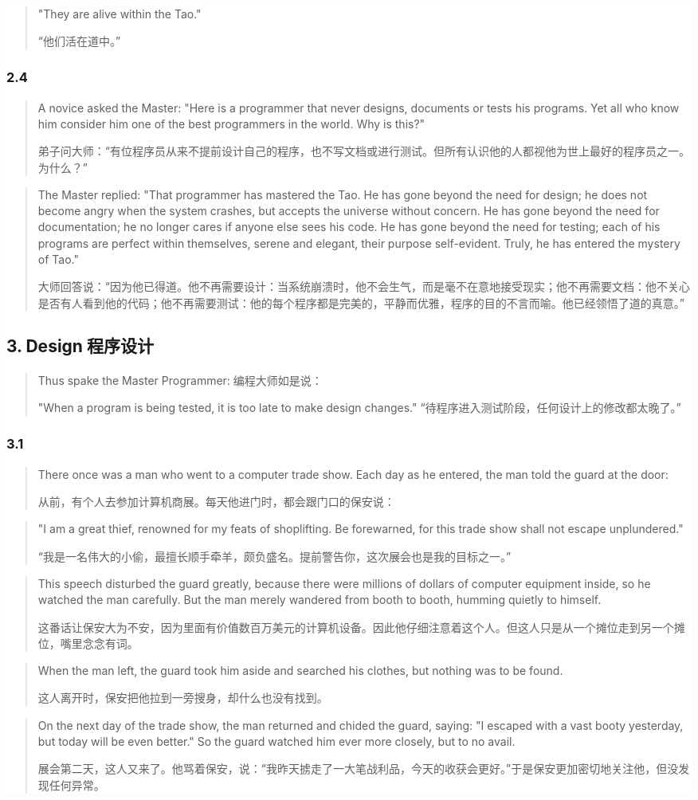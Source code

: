 > "They are alive within the Tao."
>
> “他们活在道中。”

### 2.4

> A novice asked the Master: "Here is a programmer that never designs, documents or tests his programs. Yet all who know him consider him one of the best programmers in the world. Why is this?"
>
> 弟子问大师：“有位程序员从来不提前设计自己的程序，也不写文档或进行测试。但所有认识他的人都视他为世上最好的程序员之一。为什么？”

> The Master replied: "That programmer has mastered the Tao. He has gone beyond the need for design; he does not become angry when the system crashes, but accepts the universe without concern. He has gone beyond the need for documentation; he no longer cares if anyone else sees his code. He has gone beyond the need for testing; each of his programs are perfect within themselves, serene and elegant, their purpose self-evident. Truly, he has entered the mystery of Tao."
>
> 大师回答说：“因为他已得道。他不再需要设计：当系统崩溃时，他不会生气，而是毫不在意地接受现实；他不再需要文档：他不关心是否有人看到他的代码；他不再需要测试：他的每个程序都是完美的，平静而优雅，程序的目的不言而喻。他已经领悟了道的真意。”

## 3. Design 程序设计

> Thus spake the Master Programmer: 编程大师如是说：
>
> "When a program is being tested, it is too late to make design changes." “待程序进入测试阶段，任何设计上的修改都太晚了。”

### 3.1

> There once was a man who went to a computer trade show. Each day as he entered, the man told the guard at the door:
>
> 从前，有个人去参加计算机商展。每天他进门时，都会跟门口的保安说：

> "I am a great thief, renowned for my feats of shoplifting. Be forewarned, for this trade show shall not escape unplundered."
>
> “我是一名伟大的小偷，最擅长顺手牵羊，颇负盛名。提前警告你，这次展会也是我的目标之一。”

> This speech disturbed the guard greatly, because there were millions of dollars of computer equipment inside, so he watched the man carefully. But the man merely wandered from booth to booth, humming quietly to himself.
>
> 这番话让保安大为不安，因为里面有价值数百万美元的计算机设备。因此他仔细注意着这个人。但这人只是从一个摊位走到另一个摊位，嘴里念念有词。

> When the man left, the guard took him aside and searched his clothes, but nothing was to be found.
>
> 这人离开时，保安把他拉到一旁搜身，却什么也没有找到。

> On the next day of the trade show, the man returned and chided the guard, saying: "I escaped with a vast booty yesterday, but today will be even better." So the guard watched him ever more closely, but to no avail.
>
> 展会第二天，这人又来了。他骂着保安，说：“我昨天掳走了一大笔战利品，今天的收获会更好。”于是保安更加密切地关注他，但没发现任何异常。
